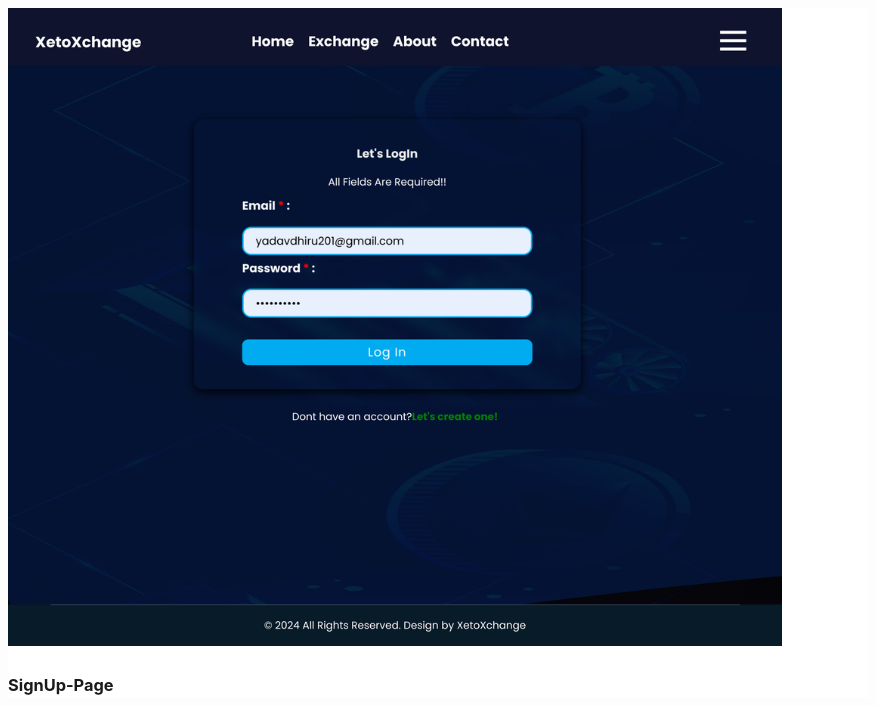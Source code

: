 <img src="currency-exchanger-pics/login-page.png" alt="project-screenshot" width="90%" height="100%"/>

### SignUp-Page